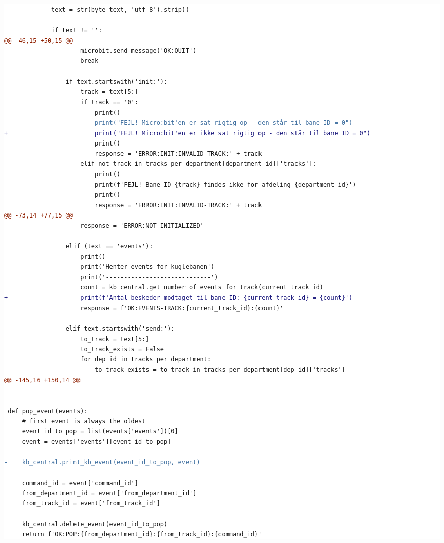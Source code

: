 ```diff
             text = str(byte_text, 'utf-8').strip()
 
             if text != '':
@@ -46,15 +50,15 @@
                     microbit.send_message('OK:QUIT')
                     break
 
                 if text.startswith('init:'):
                     track = text[5:]
                     if track == '0':
                         print()
-                        print("FEJL! Micro:bit'en er sat rigtig op - den står til bane ID = 0")
+                        print("FEJL! Micro:bit'en er ikke sat rigtig op - den står til bane ID = 0")
                         print()
                         response = 'ERROR:INIT:INVALID-TRACK:' + track
                     elif not track in tracks_per_department[department_id]['tracks']:
                         print()
                         print(f'FEJL! Bane ID {track} findes ikke for afdeling {department_id}')
                         print()
                         response = 'ERROR:INIT:INVALID-TRACK:' + track
@@ -73,14 +77,15 @@
                     response = 'ERROR:NOT-INITIALIZED'
 
                 elif (text == 'events'):
                     print()
                     print('Henter events for kuglebanen')
                     print('-----------------------------')
                     count = kb_central.get_number_of_events_for_track(current_track_id)
+                    print(f'Antal beskeder modtaget til bane-ID: {current_track_id} = {count}')
                     response = f'OK:EVENTS-TRACK:{current_track_id}:{count}'
 
                 elif text.startswith('send:'):
                     to_track = text[5:]
                     to_track_exists = False
                     for dep_id in tracks_per_department:
                         to_track_exists = to_track in tracks_per_department[dep_id]['tracks']
@@ -145,16 +150,14 @@
 
 
 def pop_event(events):
     # first event is always the oldest
     event_id_to_pop = list(events['events'])[0]
     event = events['events'][event_id_to_pop]
 
-    kb_central.print_kb_event(event_id_to_pop, event)
-
     command_id = event['command_id']
     from_department_id = event['from_department_id']
     from_track_id = event['from_track_id']
 
     kb_central.delete_event(event_id_to_pop)
     return f'OK:POP:{from_department_id}:{from_track_id}:{command_id}'
```
